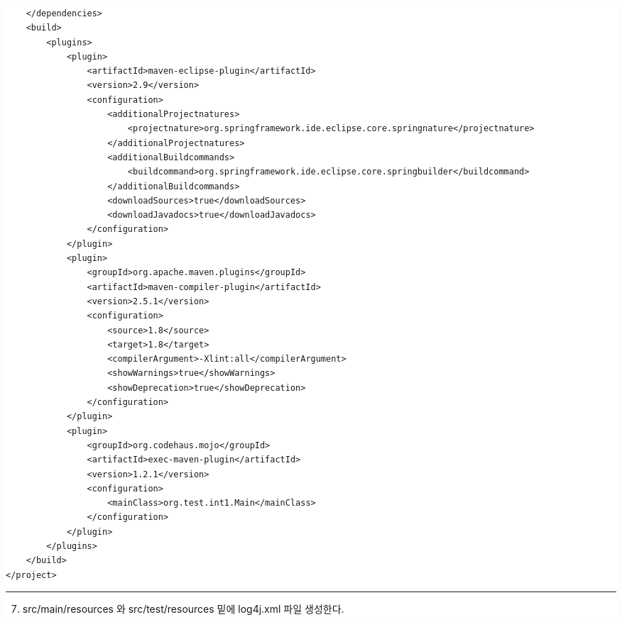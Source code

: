 ```
    </dependencies>
    <build>
        <plugins>
            <plugin>
                <artifactId>maven-eclipse-plugin</artifactId>
                <version>2.9</version>
                <configuration>
                    <additionalProjectnatures>
                        <projectnature>org.springframework.ide.eclipse.core.springnature</projectnature>
                    </additionalProjectnatures>
                    <additionalBuildcommands>
                        <buildcommand>org.springframework.ide.eclipse.core.springbuilder</buildcommand>
                    </additionalBuildcommands>
                    <downloadSources>true</downloadSources>
                    <downloadJavadocs>true</downloadJavadocs>
                </configuration>
            </plugin>
            <plugin>
                <groupId>org.apache.maven.plugins</groupId>
                <artifactId>maven-compiler-plugin</artifactId>
                <version>2.5.1</version>
                <configuration>
                    <source>1.8</source>
                    <target>1.8</target>
                    <compilerArgument>-Xlint:all</compilerArgument>
                    <showWarnings>true</showWarnings>
                    <showDeprecation>true</showDeprecation>
                </configuration>
            </plugin>
            <plugin>
                <groupId>org.codehaus.mojo</groupId>
                <artifactId>exec-maven-plugin</artifactId>
                <version>1.2.1</version>
                <configuration>
                    <mainClass>org.test.int1.Main</mainClass>
                </configuration>
            </plugin>
        </plugins>
    </build>
</project>

```






_ _ _


7) src/main/resources 와 src/test/resources 밑에 log4j.xml 파일 생성한다.
